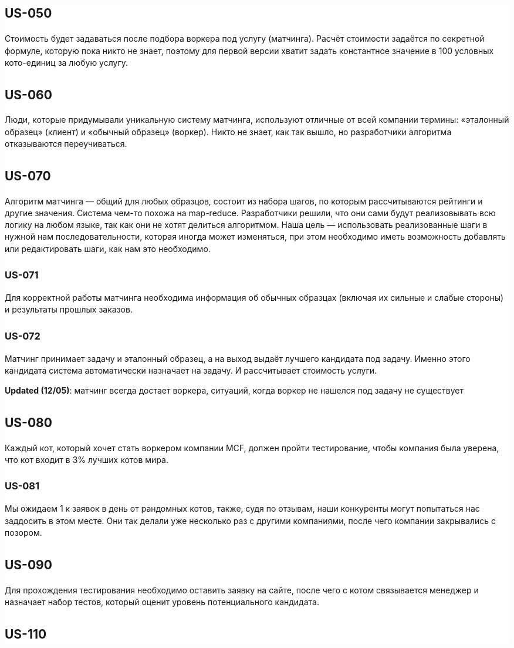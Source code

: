 ## US-050

Стоимость будет задаваться после подбора воркера под услугу (матчинга). Расчёт стоимости задаётся по секретной формуле, которую пока никто не знает, поэтому для первой версии хватит задать константное значение в 100 условных кото-единиц за любую услугу.

## US-060

Люди, которые придумывали уникальную систему матчинга, используют отличные от всей компании термины: «эталонный образец» (клиент) и «обычный образец» (воркер). Никто не знает, как так вышло, но разработчики алгоритма отказываются переучиваться.

## US-070

Алгоритм матчинга — общий для любых образцов, состоит из набора шагов, по которым рассчитываются рейтинги и другие значения. Система чем-то похожа на map-reduce. Разработчики решили, что они сами будут реализовывать всю логику на любом языке, так как они не хотят делиться алгоритмом. Наша цель — использовать реализованные шаги в нужной нам последовательности, которая иногда может изменяться, при этом необходимо иметь возможность добавлять или редактировать шаги, как нам это необходимо.

### US-071

Для корректной работы матчинга необходима информация об обычных образцах (включая их сильные и слабые стороны) и результаты прошлых заказов.

### US-072

Матчинг принимает задачу и эталонный образец, а на выход выдаёт лучшего кандидата под задачу. Именно этого кандидата система автоматически назначает на задачу. И рассчитывает стоимость услуги. 

**Updated (12/05)**: матчинг всегда достает воркера, ситуаций, когда воркер не нашелся под задачу не существует

## US-080

Каждый кот, который хочет стать воркером компании MCF, должен пройти тестирование, чтобы компания была уверена, что кот входит в 3% лучших котов мира.

### US-081

Мы ожидаем 1 к заявок в день от рандомных котов, также, судя по отзывам, наши конкуренты могут попытаться нас заддосить в этом месте. Они так делали уже несколько раз с другими компаниями, после чего компании закрывались с позором.

## US-090

Для прохождения тестирования необходимо оставить заявку на сайте, после чего с котом связывается менеджер и назначает набор тестов, который оценит уровень потенциального кандидата.

## US-110

